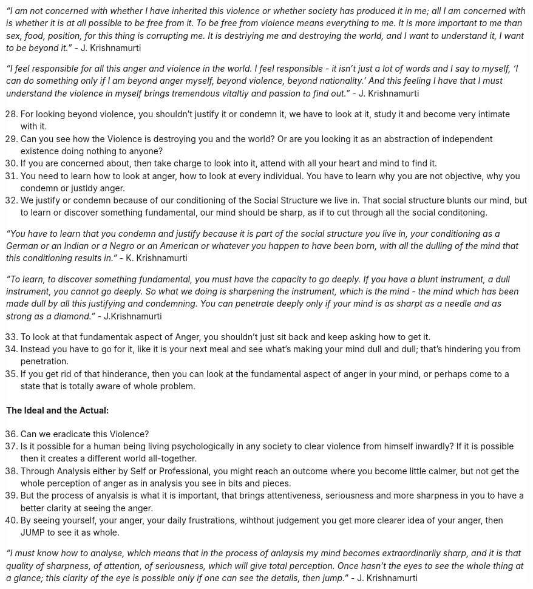 *“I am not concerned with whether I have inherited this violence or whether society has produced it in me; all I am concerned with is whether it is at all possible to be free from it. To be free from violence means everything to me. It is more important to me than sex, food, position, for this thing is corrupting me. It is destriying me and destroying the world, and I want to understand it,  I want to be beyond it.”*  - J. Krishnamurti 

*“I feel responsible for all this anger and violence in the world. I feel responsible - it isn’t just a lot of words and I say to myself, ‘I can do something only if I am beyond anger myself, beyond violence, beyond nationality.’ And this feeling I have that I must understand the violence in myself brings tremendous vitaltiy and passion to find out.”* - J. Krishnamurti


28. For looking beyond violence, you shouldn’t justify it or condemn it, we have to look at it, study it and become very intimate with it.
29. Can you see how the Violence is destroying you and the world? Or are you looking it as an abstraction of independent existence doing nothing to anyone?
30. If you are concerned about, then take charge to look into it, attend with all your heart and mind to find it.
31. You need to learn how to look at anger, how to look at every individual. You have to learn why you are not objective, why you condemn or justidy anger.
32. We justify or condemn because of our conditioning of the Social Structure we live in. That social structure blunts our mind, but to learn or discover something fundamental, our mind should be sharp, as if to cut through all the social conditoning.

*“You have to learn that you condemn and justify because it is part of the social structure you live in, your conditioning as a German or an Indian or a Negro or an American or whatever you happen to have been born, with all the dulling of the mind that this conditioning results in.”*  - K. Krishnamurti

*“To learn, to discover something fundamental, you must have the capacity to go deeply. If you have a blunt instrument, a dull instrument, you cannot go deeply. So what we doing is sharpening the instrument, which is the mind - the mind which has been made dull by all this justifying and condemning. You can penetrate deeply only if your mind is as sharpt as a needle and as strong as a diamond.”*  - J.Krishnamurti

33. To look at that fundamentak aspect of Anger, you shouldn’t just sit back and keep asking how to get it.
34. Instead you have to go for it, like it is your next meal and see what’s making your mind dull and dull; that’s hindering you from penetration.
35. If you get rid of that hinderance, then you can look at the fundamental aspect of anger in your mind, or perhaps come to a state that is totally aware of whole problem.

#### The Ideal and the Actual:
36. Can we eradicate this Violence?
37. Is it possible for a human being living psychologically in any society to clear violence from himself inwardly? If it is possible then it creates a different world all-together.
38. Through Analysis either by Self or Professional, you might reach an outcome where you become little calmer, but not get the whole perception of anger as in analysis you see in bits and pieces.
39. But the process of anyalsis is what it is important, that brings attentiveness, seriousness and more sharpness in you to have a better clarity at seeing the anger.
40. By seeing yourself, your anger, your daily frustrations, wihthout judgement you get more clearer idea of your anger, then JUMP to see it as whole.

*“I must know how to analyse, which means that in the process of anlaysis my mind becomes extraordinarliy sharp, and it is that quality of sharpness, of attention, of seriousness, which will give total perception. Once hasn’t the eyes to see the whole thing at a glance; this clarity of the eye is possible only if one can see the details, then jump.”*  - J. Krishnamurti
